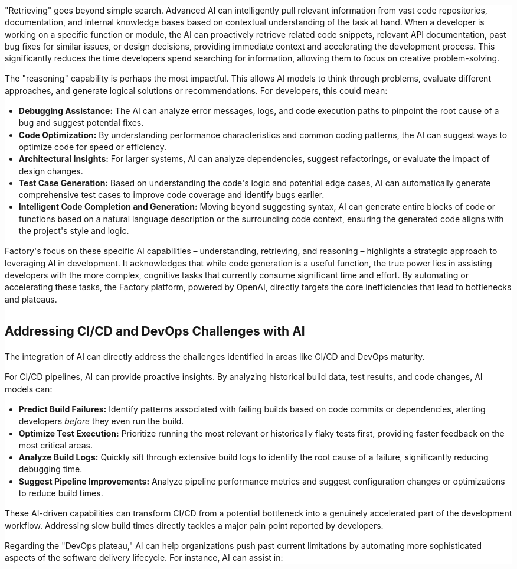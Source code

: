 "Retrieving" goes beyond simple search. Advanced AI can intelligently pull relevant information from vast code repositories, documentation, and internal knowledge bases based on contextual understanding of the task at hand. When a developer is working on a specific function or module, the AI can proactively retrieve related code snippets, relevant API documentation, past bug fixes for similar issues, or design decisions, providing immediate context and accelerating the development process. This significantly reduces the time developers spend searching for information, allowing them to focus on creative problem-solving.

The "reasoning" capability is perhaps the most impactful. This allows AI models to think through problems, evaluate different approaches, and generate logical solutions or recommendations. For developers, this could mean:

-   **Debugging Assistance:** The AI can analyze error messages, logs, and code execution paths to pinpoint the root cause of a bug and suggest potential fixes.
-   **Code Optimization:** By understanding performance characteristics and common coding patterns, the AI can suggest ways to optimize code for speed or efficiency.
-   **Architectural Insights:** For larger systems, AI can analyze dependencies, suggest refactorings, or evaluate the impact of design changes.
-   **Test Case Generation:** Based on understanding the code's logic and potential edge cases, AI can automatically generate comprehensive test cases to improve code coverage and identify bugs earlier.
-   **Intelligent Code Completion and Generation:** Moving beyond suggesting syntax, AI can generate entire blocks of code or functions based on a natural language description or the surrounding code context, ensuring the generated code aligns with the project's style and logic.

Factory's focus on these specific AI capabilities – understanding, retrieving, and reasoning – highlights a strategic approach to leveraging AI in development. It acknowledges that while code generation is a useful function, the true power lies in assisting developers with the more complex, cognitive tasks that currently consume significant time and effort. By automating or accelerating these tasks, the Factory platform, powered by OpenAI, directly targets the core inefficiencies that lead to bottlenecks and plateaus.

## Addressing CI/CD and DevOps Challenges with AI

The integration of AI can directly address the challenges identified in areas like CI/CD and DevOps maturity.

For CI/CD pipelines, AI can provide proactive insights. By analyzing historical build data, test results, and code changes, AI models can:

-   **Predict Build Failures:** Identify patterns associated with failing builds based on code commits or dependencies, alerting developers _before_ they even run the build.
-   **Optimize Test Execution:** Prioritize running the most relevant or historically flaky tests first, providing faster feedback on the most critical areas.
-   **Analyze Build Logs:** Quickly sift through extensive build logs to identify the root cause of a failure, significantly reducing debugging time.
-   **Suggest Pipeline Improvements:** Analyze pipeline performance metrics and suggest configuration changes or optimizations to reduce build times.

These AI-driven capabilities can transform CI/CD from a potential bottleneck into a genuinely accelerated part of the development workflow. Addressing slow build times directly tackles a major pain point reported by developers.

Regarding the "DevOps plateau," AI can help organizations push past current limitations by automating more sophisticated aspects of the software delivery lifecycle. For instance, AI can assist in:
